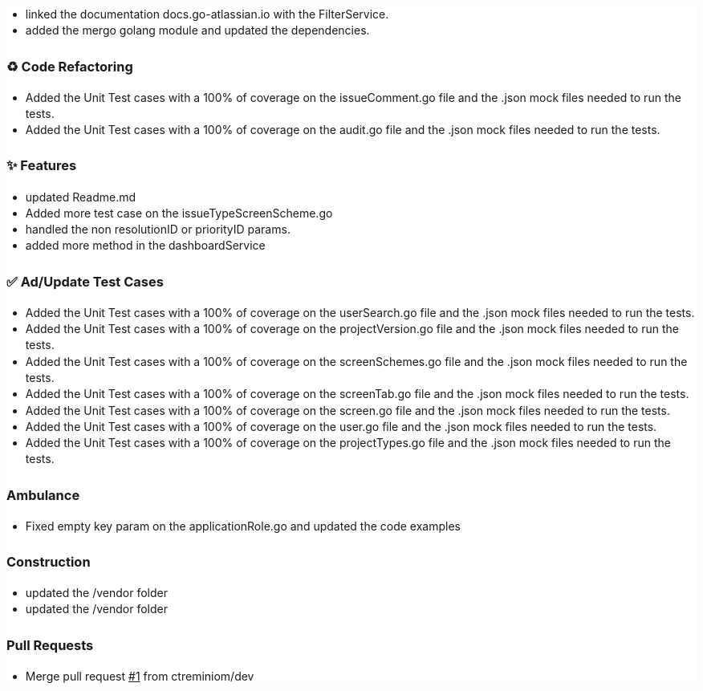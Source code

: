 * linked the documentation docs.go-atlassian.io with the FilterService.
* added the mergo golang module and updated the dependencies.

### :recycle: Code Refactoring

* Added the Unit Test cases with a 100% of coverage on the issueComment.go file and the .json mock files needed to run the tests.
* Added the Unit Test cases with a 100% of coverage on the audit.go file and the .json mock files needed to run the tests.

### :sparkles: Features

* updated Readme.md
* Added more test case on the issueTypeScreenScheme.go
* handled the non resolutionID or priorityID params.
* added more method in the dashboardService

### :white_check_mark: Ad/Update Test Cases

* Added the Unit Test cases with a 100% of coverage on the userSearch.go file and the .json mock files needed to run the tests.
* Added the Unit Test cases with a 100% of coverage on the projectVersion.go file and the .json mock files needed to run the tests.
* Added the Unit Test cases with a 100% of coverage on the screenSchemes.go file and the .json mock files needed to run the tests.
* Added the Unit Test cases with a 100% of coverage on the screenTab.go  file and the .json mock files needed to run the tests.
* Added the Unit Test cases with a 100% of coverage on the screen.go  file and the .json mock files needed to run the tests.
* Added the Unit Test cases with a 100% of coverage on the user.go file and the .json mock files needed to run the tests.
* Added the Unit Test cases with a 100% of coverage on the projectTypes.go file and the .json mock files needed to run the tests.

### Ambulance

* Fixed empty key param on the applicationRole.go and updated the code examples

### Construction

* updated the /vendor folder
* updated the /vendor folder

### Pull Requests

* Merge pull request [#1](https://github.com/chrisccoy/go-atlassian/issues/1) from ctreminiom/dev

